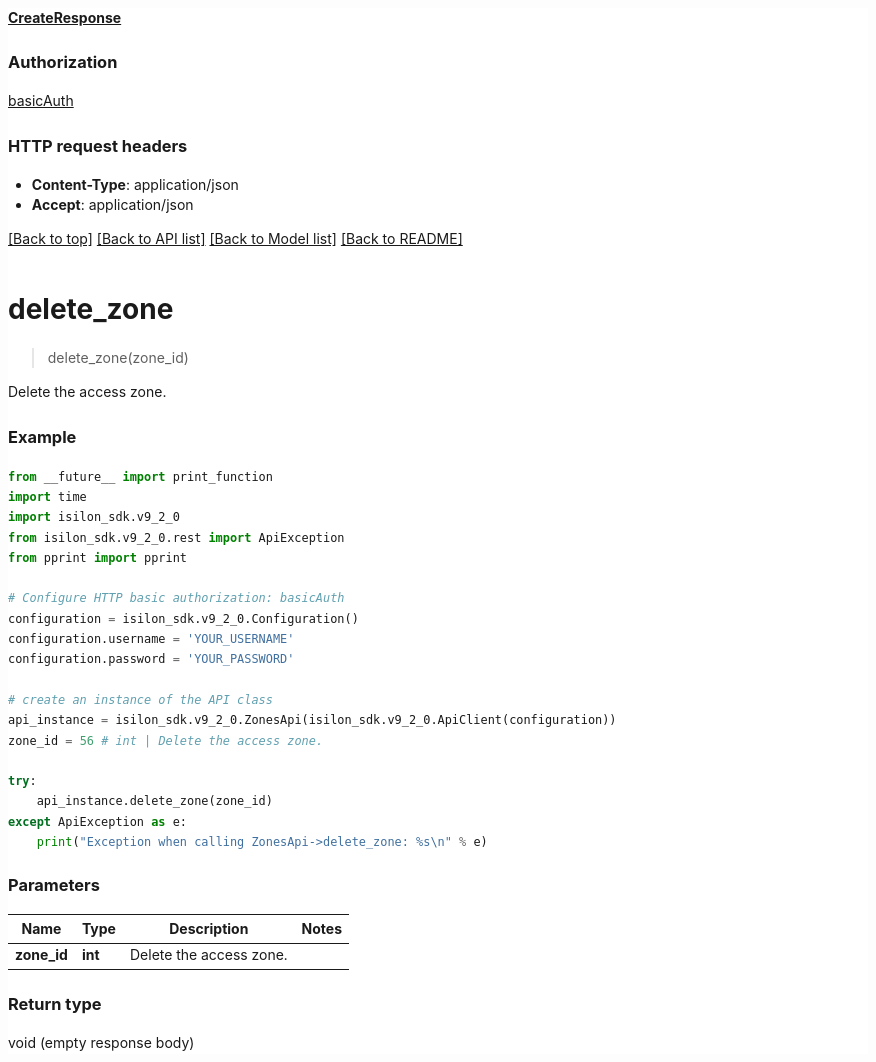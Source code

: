 [**CreateResponse**](CreateResponse.md)

### Authorization

[basicAuth](../README.md#basicAuth)

### HTTP request headers

 - **Content-Type**: application/json
 - **Accept**: application/json

[[Back to top]](#) [[Back to API list]](../README.md#documentation-for-api-endpoints) [[Back to Model list]](../README.md#documentation-for-models) [[Back to README]](../README.md)

# **delete_zone**
> delete_zone(zone_id)



Delete the access zone.

### Example
```python
from __future__ import print_function
import time
import isilon_sdk.v9_2_0
from isilon_sdk.v9_2_0.rest import ApiException
from pprint import pprint

# Configure HTTP basic authorization: basicAuth
configuration = isilon_sdk.v9_2_0.Configuration()
configuration.username = 'YOUR_USERNAME'
configuration.password = 'YOUR_PASSWORD'

# create an instance of the API class
api_instance = isilon_sdk.v9_2_0.ZonesApi(isilon_sdk.v9_2_0.ApiClient(configuration))
zone_id = 56 # int | Delete the access zone.

try:
    api_instance.delete_zone(zone_id)
except ApiException as e:
    print("Exception when calling ZonesApi->delete_zone: %s\n" % e)
```

### Parameters

Name | Type | Description  | Notes
------------- | ------------- | ------------- | -------------
 **zone_id** | **int**| Delete the access zone. | 

### Return type

void (empty response body)
